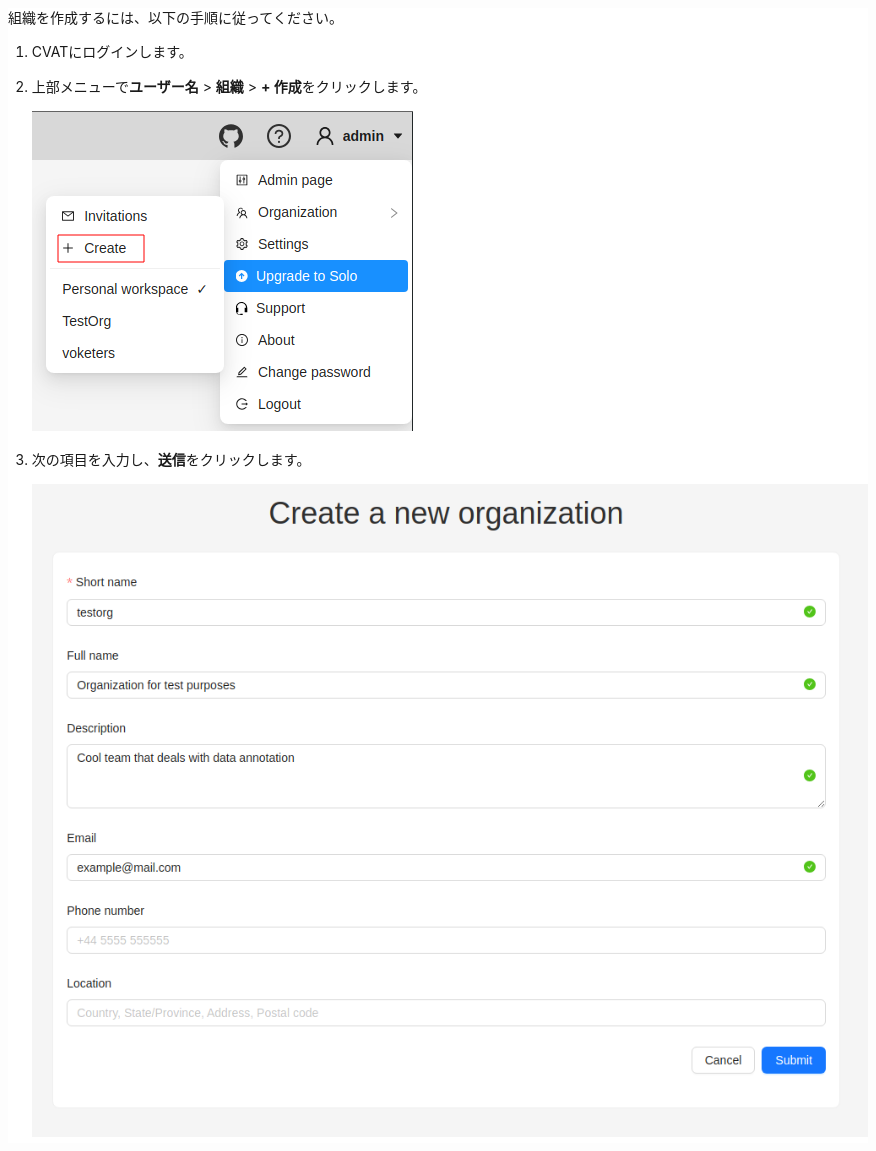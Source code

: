 組織を作成するには、以下の手順に従ってください。

1. CVATにログインします。
2. 上部メニューで**ユーザー名** > **組織** > **+ 作成**をクリックします。

   ![](/images/user_menu_organization_create.png)

3. 次の項目を入力し、**送信**をクリックします。

   ![](/images/create_organization_form.png)
